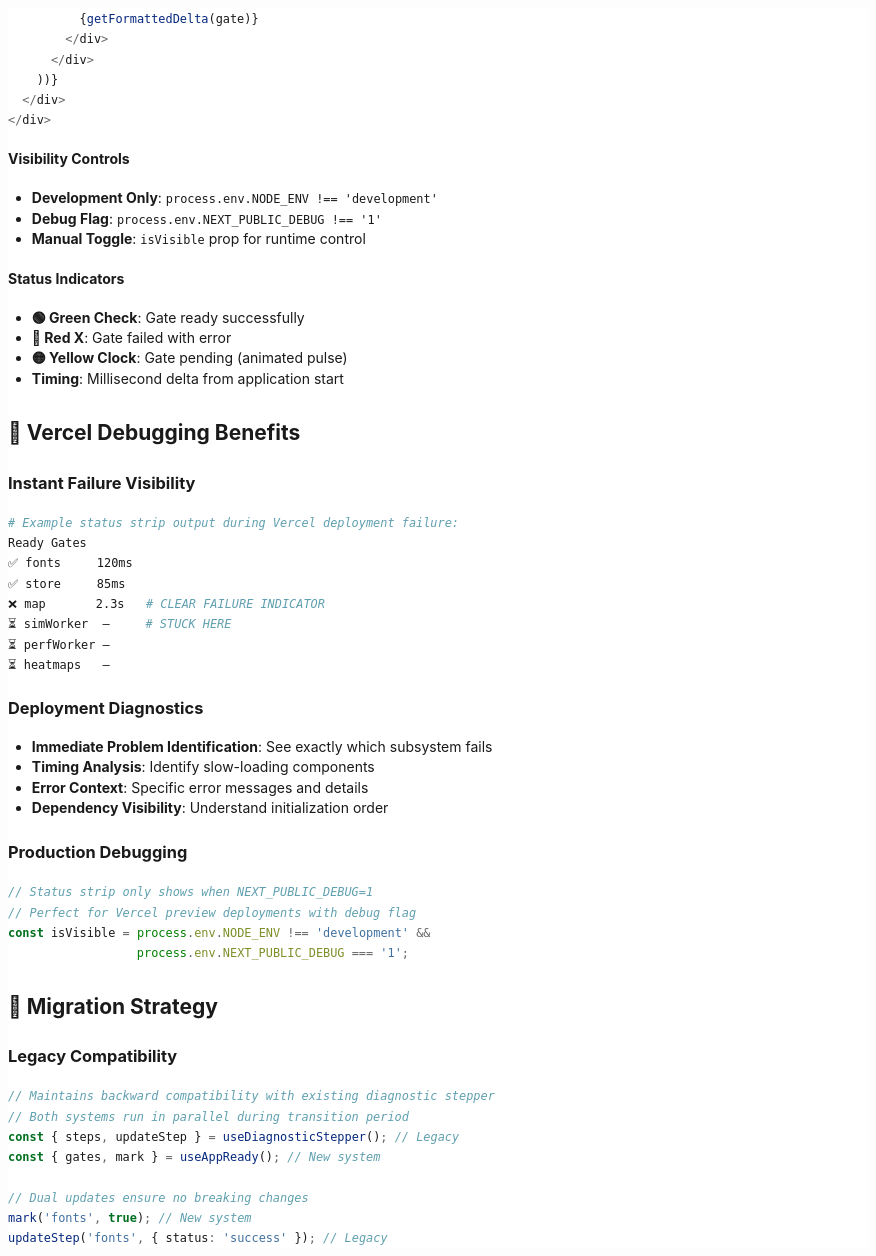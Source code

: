 ```typescript
          {getFormattedDelta(gate)}
        </div>
      </div>
    ))}
  </div>
</div>
```

#### **Visibility Controls**
- **Development Only**: `process.env.NODE_ENV !== 'development'`
- **Debug Flag**: `process.env.NEXT_PUBLIC_DEBUG !== '1'`
- **Manual Toggle**: `isVisible` prop for runtime control

#### **Status Indicators**
- **🟢 Green Check**: Gate ready successfully
- **🔴 Red X**: Gate failed with error
- **🟡 Yellow Clock**: Gate pending (animated pulse)
- **Timing**: Millisecond delta from application start

## 🎯 **Vercel Debugging Benefits**

### **Instant Failure Visibility**
```bash
# Example status strip output during Vercel deployment failure:
Ready Gates
✅ fonts     120ms
✅ store     85ms  
❌ map       2.3s   # CLEAR FAILURE INDICATOR
⏳ simWorker  —     # STUCK HERE
⏳ perfWorker —
⏳ heatmaps   —
```

### **Deployment Diagnostics**
- **Immediate Problem Identification**: See exactly which subsystem fails
- **Timing Analysis**: Identify slow-loading components
- **Error Context**: Specific error messages and details
- **Dependency Visibility**: Understand initialization order

### **Production Debugging**
```typescript
// Status strip only shows when NEXT_PUBLIC_DEBUG=1
// Perfect for Vercel preview deployments with debug flag
const isVisible = process.env.NODE_ENV !== 'development' && 
                  process.env.NEXT_PUBLIC_DEBUG === '1';
```

## 🔄 **Migration Strategy**

### **Legacy Compatibility**
```typescript
// Maintains backward compatibility with existing diagnostic stepper
// Both systems run in parallel during transition period
const { steps, updateStep } = useDiagnosticStepper(); // Legacy
const { gates, mark } = useAppReady(); // New system

// Dual updates ensure no breaking changes
mark('fonts', true); // New system
updateStep('fonts', { status: 'success' }); // Legacy
```
